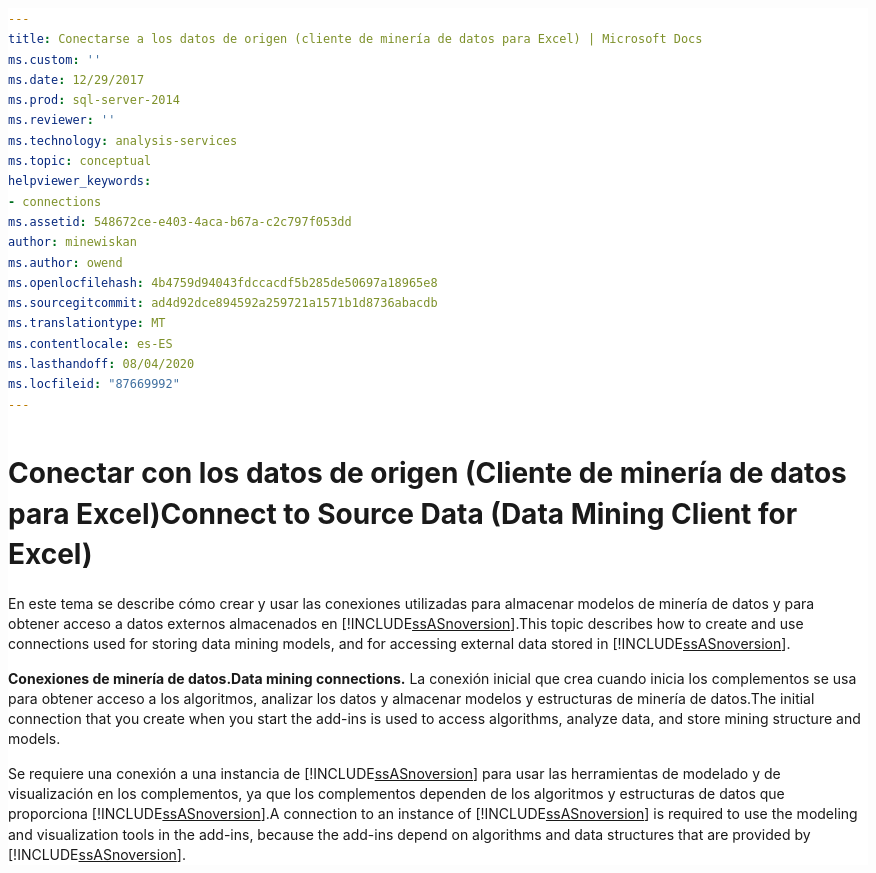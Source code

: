 ```yaml
---
title: Conectarse a los datos de origen (cliente de minería de datos para Excel) | Microsoft Docs
ms.custom: ''
ms.date: 12/29/2017
ms.prod: sql-server-2014
ms.reviewer: ''
ms.technology: analysis-services
ms.topic: conceptual
helpviewer_keywords:
- connections
ms.assetid: 548672ce-e403-4aca-b67a-c2c797f053dd
author: minewiskan
ms.author: owend
ms.openlocfilehash: 4b4759d94043fdccacdf5b285de50697a18965e8
ms.sourcegitcommit: ad4d92dce894592a259721a1571b1d8736abacdb
ms.translationtype: MT
ms.contentlocale: es-ES
ms.lasthandoff: 08/04/2020
ms.locfileid: "87669992"
---
```

# <a name="connect-to-source-data-data-mining-client-for-excel"></a><span data-ttu-id="5fb8b-102">Conectar con los datos de origen (Cliente de minería de datos para Excel)</span><span class="sxs-lookup"><span data-stu-id="5fb8b-102">Connect to Source Data (Data Mining Client for Excel)</span></span>
  <span data-ttu-id="5fb8b-103">En este tema se describe cómo crear y usar las conexiones utilizadas para almacenar modelos de minería de datos y para obtener acceso a datos externos almacenados en [!INCLUDE[ssASnoversion](../includes/ssasnoversion-md.md)].</span><span class="sxs-lookup"><span data-stu-id="5fb8b-103">This topic describes how to create and use connections used for storing data mining models, and for accessing external data stored in [!INCLUDE[ssASnoversion](../includes/ssasnoversion-md.md)].</span></span>  
  
 <span data-ttu-id="5fb8b-104">**Conexiones de minería de datos.**</span><span class="sxs-lookup"><span data-stu-id="5fb8b-104">**Data mining connections.**</span></span> <span data-ttu-id="5fb8b-105">La conexión inicial que crea cuando inicia los complementos se usa para obtener acceso a los algoritmos, analizar los datos y almacenar modelos y estructuras de minería de datos.</span><span class="sxs-lookup"><span data-stu-id="5fb8b-105">The initial connection that you create when you start the add-ins is used to access algorithms, analyze data, and store mining structure and models.</span></span>  
  
 <span data-ttu-id="5fb8b-106">Se requiere una conexión a una instancia de [!INCLUDE[ssASnoversion](../includes/ssasnoversion-md.md)] para usar las herramientas de modelado y de visualización en los complementos, ya que los complementos dependen de los algoritmos y estructuras de datos que proporciona [!INCLUDE[ssASnoversion](../includes/ssasnoversion-md.md)].</span><span class="sxs-lookup"><span data-stu-id="5fb8b-106">A connection to an instance of [!INCLUDE[ssASnoversion](../includes/ssasnoversion-md.md)] is required to use the modeling and visualization tools in the add-ins, because the add-ins depend on algorithms and data structures that are provided by [!INCLUDE[ssASnoversion](../includes/ssasnoversion-md.md)].</span></span>  
  